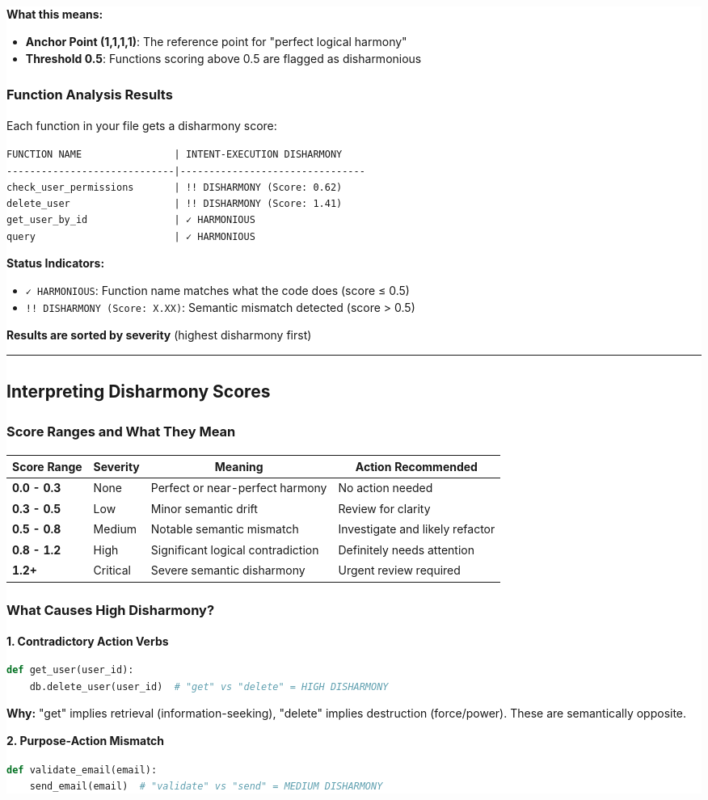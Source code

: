 **What this means:**
- **Anchor Point (1,1,1,1)**: The reference point for "perfect logical harmony"
- **Threshold 0.5**: Functions scoring above 0.5 are flagged as disharmonious

### Function Analysis Results

Each function in your file gets a disharmony score:

```
FUNCTION NAME                | INTENT-EXECUTION DISHARMONY
-----------------------------|--------------------------------
check_user_permissions       | !! DISHARMONY (Score: 0.62)
delete_user                  | !! DISHARMONY (Score: 1.41)
get_user_by_id               | ✓ HARMONIOUS
query                        | ✓ HARMONIOUS
```

**Status Indicators:**
- `✓ HARMONIOUS`: Function name matches what the code does (score ≤ 0.5)
- `!! DISHARMONY (Score: X.XX)`: Semantic mismatch detected (score > 0.5)

**Results are sorted by severity** (highest disharmony first)

---

## Interpreting Disharmony Scores

### Score Ranges and What They Mean

| Score Range | Severity | Meaning | Action Recommended |
|-------------|----------|---------|-------------------|
| **0.0 - 0.3** | None | Perfect or near-perfect harmony | No action needed |
| **0.3 - 0.5** | Low | Minor semantic drift | Review for clarity |
| **0.5 - 0.8** | Medium | Notable semantic mismatch | Investigate and likely refactor |
| **0.8 - 1.2** | High | Significant logical contradiction | Definitely needs attention |
| **1.2+** | Critical | Severe semantic disharmony | Urgent review required |

### What Causes High Disharmony?

**1. Contradictory Action Verbs**

```python
def get_user(user_id):
    db.delete_user(user_id)  # "get" vs "delete" = HIGH DISHARMONY
```

**Why:** "get" implies retrieval (information-seeking), "delete" implies destruction (force/power). These are semantically opposite.

**2. Purpose-Action Mismatch**

```python
def validate_email(email):
    send_email(email)  # "validate" vs "send" = MEDIUM DISHARMONY
```
